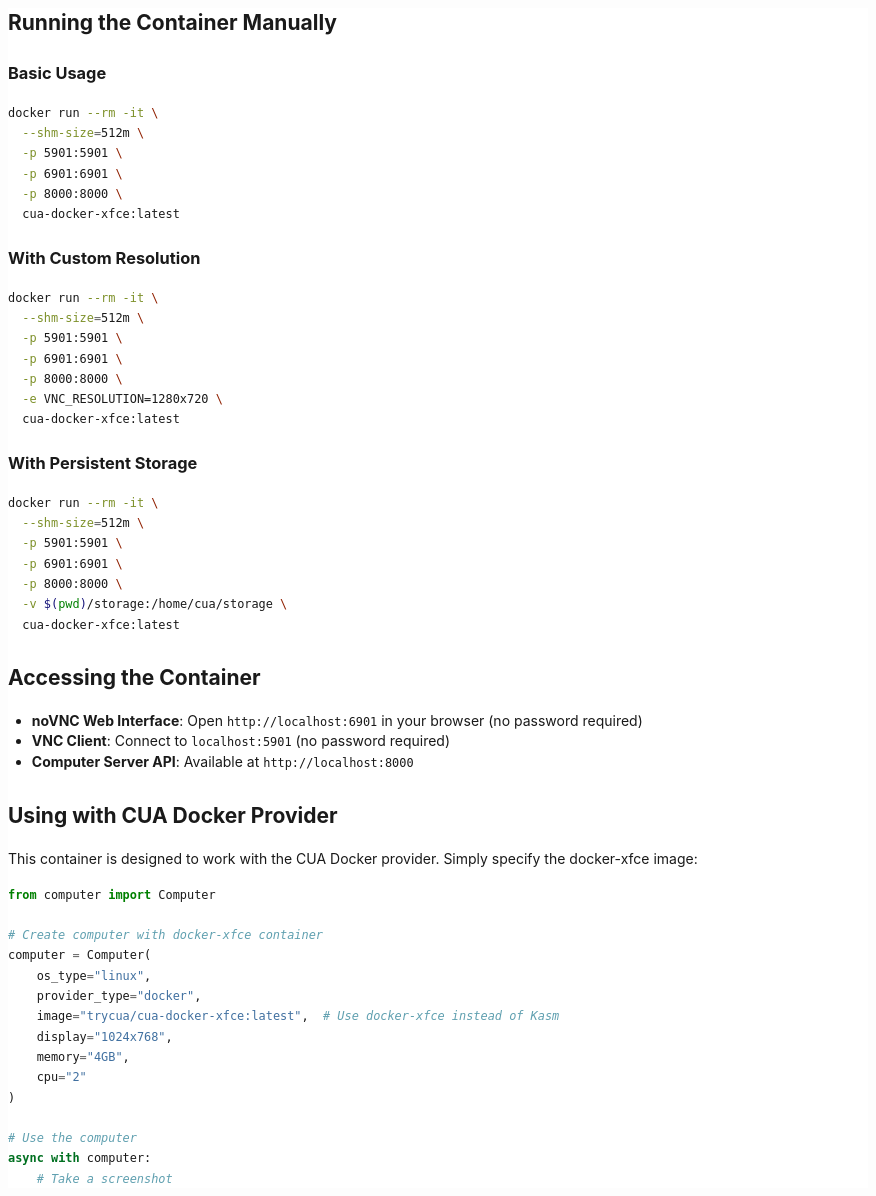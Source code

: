 ## Running the Container Manually

### Basic Usage

```bash
docker run --rm -it \
  --shm-size=512m \
  -p 5901:5901 \
  -p 6901:6901 \
  -p 8000:8000 \
  cua-docker-xfce:latest
```

### With Custom Resolution

```bash
docker run --rm -it \
  --shm-size=512m \
  -p 5901:5901 \
  -p 6901:6901 \
  -p 8000:8000 \
  -e VNC_RESOLUTION=1280x720 \
  cua-docker-xfce:latest
```

### With Persistent Storage

```bash
docker run --rm -it \
  --shm-size=512m \
  -p 5901:5901 \
  -p 6901:6901 \
  -p 8000:8000 \
  -v $(pwd)/storage:/home/cua/storage \
  cua-docker-xfce:latest
```

## Accessing the Container

- **noVNC Web Interface**: Open `http://localhost:6901` in your browser (no password required)
- **VNC Client**: Connect to `localhost:5901` (no password required)
- **Computer Server API**: Available at `http://localhost:8000`

## Using with CUA Docker Provider

This container is designed to work with the CUA Docker provider. Simply specify the docker-xfce image:

```python
from computer import Computer

# Create computer with docker-xfce container
computer = Computer(
    os_type="linux",
    provider_type="docker",
    image="trycua/cua-docker-xfce:latest",  # Use docker-xfce instead of Kasm
    display="1024x768",
    memory="4GB",
    cpu="2"
)

# Use the computer
async with computer:
    # Take a screenshot
```